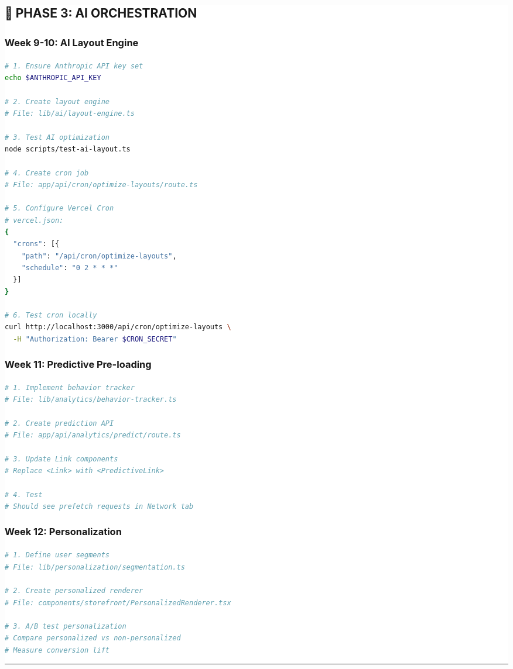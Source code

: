 
## 🤖 **PHASE 3: AI ORCHESTRATION**

### **Week 9-10: AI Layout Engine**

```bash
# 1. Ensure Anthropic API key set
echo $ANTHROPIC_API_KEY

# 2. Create layout engine
# File: lib/ai/layout-engine.ts

# 3. Test AI optimization
node scripts/test-ai-layout.ts

# 4. Create cron job
# File: app/api/cron/optimize-layouts/route.ts

# 5. Configure Vercel Cron
# vercel.json:
{
  "crons": [{
    "path": "/api/cron/optimize-layouts",
    "schedule": "0 2 * * *"
  }]
}

# 6. Test cron locally
curl http://localhost:3000/api/cron/optimize-layouts \
  -H "Authorization: Bearer $CRON_SECRET"
```

### **Week 11: Predictive Pre-loading**

```bash
# 1. Implement behavior tracker
# File: lib/analytics/behavior-tracker.ts

# 2. Create prediction API
# File: app/api/analytics/predict/route.ts

# 3. Update Link components
# Replace <Link> with <PredictiveLink>

# 4. Test
# Should see prefetch requests in Network tab
```

### **Week 12: Personalization**

```bash
# 1. Define user segments
# File: lib/personalization/segmentation.ts

# 2. Create personalized renderer
# File: components/storefront/PersonalizedRenderer.tsx

# 3. A/B test personalization
# Compare personalized vs non-personalized
# Measure conversion lift
```

---